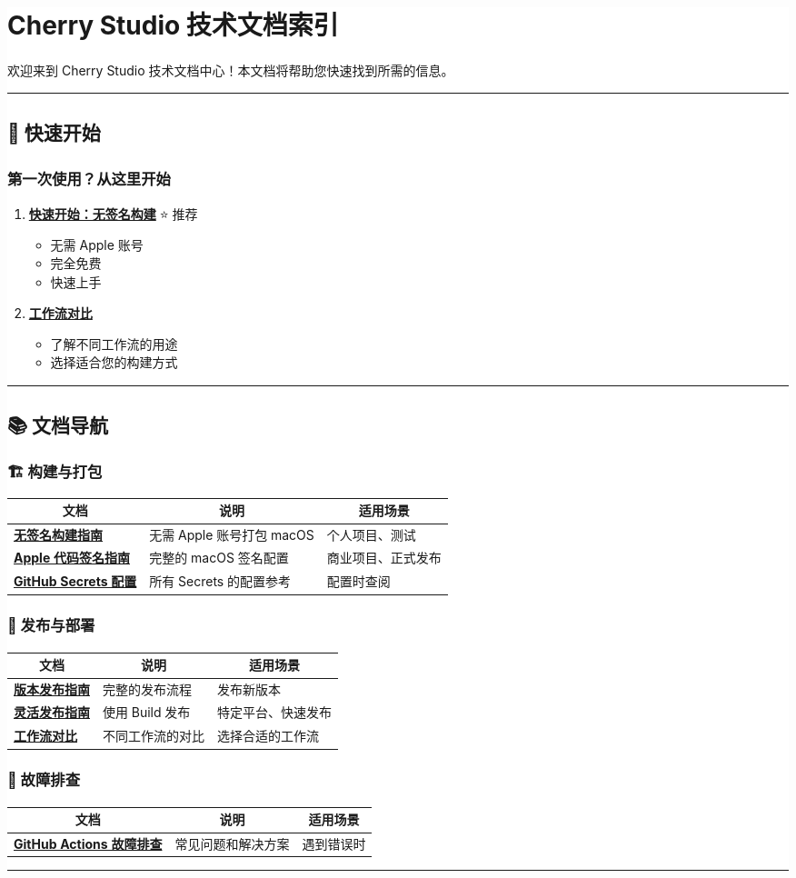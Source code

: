 # Cherry Studio 技术文档索引

欢迎来到 Cherry Studio 技术文档中心！本文档将帮助您快速找到所需的信息。

---

## 🚀 快速开始

### 第一次使用？从这里开始

1. **[快速开始：无签名构建](../../QUICK_START_UNSIGNED_BUILD.md)** ⭐ 推荐

   - 无需 Apple 账号
   - 完全免费
   - 快速上手

2. **[工作流对比](./workflows-comparison.md)**
   - 了解不同工作流的用途
   - 选择适合您的构建方式

---

## 📚 文档导航

### 🏗️ 构建与打包

| 文档                                                         | 说明                      | 适用场景           |
| ------------------------------------------------------------ | ------------------------- | ------------------ |
| **[无签名构建指南](./macos-build-without-apple-account.md)** | 无需 Apple 账号打包 macOS | 个人项目、测试     |
| **[Apple 代码签名指南](./apple-code-signing-guide.md)**      | 完整的 macOS 签名配置     | 商业项目、正式发布 |
| **[GitHub Secrets 配置](./github-secrets-reference.md)**     | 所有 Secrets 的配置参考   | 配置时查阅         |

### 🚢 发布与部署

| 文档                                            | 说明             | 适用场景           |
| ----------------------------------------------- | ---------------- | ------------------ |
| **[版本发布指南](./release-guide.md)**          | 完整的发布流程   | 发布新版本         |
| **[灵活发布指南](./flexible-release-guide.md)** | 使用 Build 发布  | 特定平台、快速发布 |
| **[工作流对比](./workflows-comparison.md)**     | 不同工作流的对比 | 选择合适的工作流   |

### 🔧 故障排查

| 文档                                                               | 说明               | 适用场景   |
| ------------------------------------------------------------------ | ------------------ | ---------- |
| **[GitHub Actions 故障排查](./github-actions-troubleshooting.md)** | 常见问题和解决方案 | 遇到错误时 |

---
